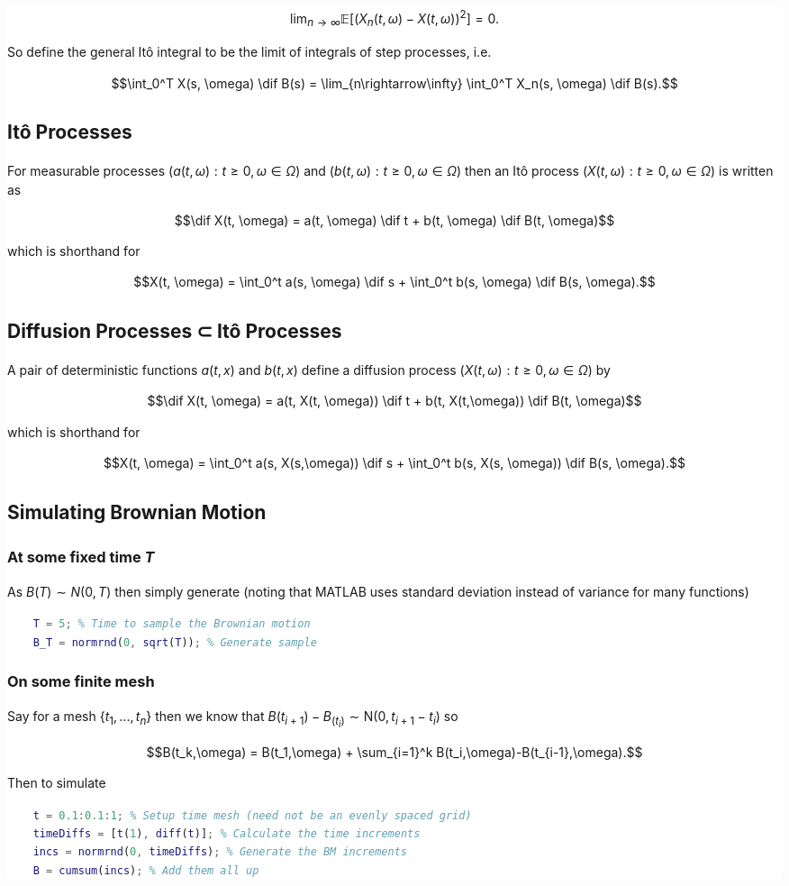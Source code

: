 $$\lim_{n \rightarrow \infty} {\mathbb{E}}\left[ (X_n(t,\omega) - X(t,\omega))^2 \right] = 0.$$

So define the general Itô integral to be the limit of integrals of step
processes, i.e.

$$\int_0^T X(s, \omega) \dif B(s) = \lim_{n\rightarrow\infty} \int_0^T X_n(s, \omega) \dif B(s).$$


Itô Processes
-------------

For measurable processes $(a(t, \omega) : t \geq 0, \omega \in \Omega)$
and $(b(t, \omega) : t \geq 0, \omega \in \Omega)$ then an Itô process
$(X(t, \omega) : t \geq 0, \omega \in \Omega)$ is written as

$$\dif X(t, \omega) = a(t, \omega) \dif t + b(t, \omega) \dif B(t, \omega)$$

which is shorthand for

$$X(t, \omega) = \int_0^t a(s, \omega) \dif s + \int_0^t b(s, \omega) \dif B(s, \omega).$$


Diffusion Processes $\subset$ Itô Processes
-------------------------------------------

A pair of deterministic functions $a(t, x)$ and $b(t, x)$ define a
diffusion process $(X(t, \omega) : t \geq 0, \omega \in \Omega)$ by

$$\dif X(t, \omega) = a(t, X(t, \omega)) \dif t + b(t, X(t,\omega)) \dif B(t, \omega)$$

which is shorthand for

$$X(t, \omega) = \int_0^t a(s, X(s,\omega)) \dif s + \int_0^t b(s, X(s, \omega)) \dif B(s, \omega).$$


Simulating Brownian Motion
--------------------------

### At some fixed time $T$ 

As $B(T) \sim N(0, T)$ then simply generate (noting that MATLAB uses
standard deviation instead of variance for many functions)

```matlab
    T = 5; % Time to sample the Brownian motion
    B_T = normrnd(0, sqrt(T)); % Generate sample
```

### On some finite mesh 

Say for a mesh $\{ t_1, {...}, t_n \}$ then we know that
$B(t_{i+1})-B_(t_i) \sim \mathrm{N}(0, t_{i+1}-t_i)$ so

$$B(t_k,\omega) = B(t_1,\omega) + \sum_{i=1}^k B(t_i,\omega)-B(t_{i-1},\omega).$$

Then to simulate

```matlab
    t = 0.1:0.1:1; % Setup time mesh (need not be an evenly spaced grid)
    timeDiffs = [t(1), diff(t)]; % Calculate the time increments
    incs = normrnd(0, timeDiffs); % Generate the BM increments
    B = cumsum(incs); % Add them all up
```
